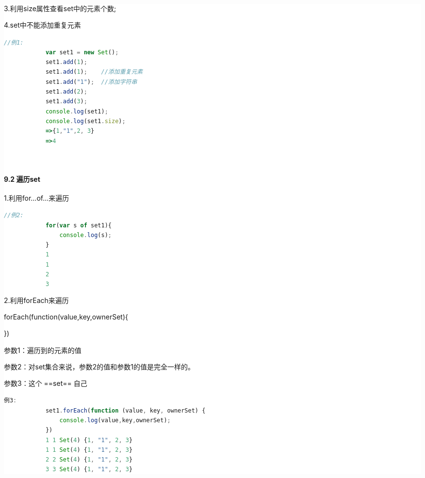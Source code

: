3.利用size属性查看set中的元素个数;

4.set中不能添加重复元素

```javascript
//例1:			
			var set1 = new Set();
            set1.add(1);
			set1.add(1);	//添加重复元素
			set1.add("1");	//添加字符串
            set1.add(2);
            set1.add(3);
            console.log(set1);
			console.log(set1.size);	
            =>{1,"1",2, 3}
			=>4
            
           
```



#### 9.2 遍历set

1.利用for...of...来遍历

```javascript
//例2:
			for(var s of set1){
                console.log(s);
            }
            1
            1
            2
            3
```

 

2.利用forEach来遍历

forEach(function(value,key,ownerSet){

})

参数1：遍历到的元素的值

参数2：对set集合来说，参数2的值和参数1的值是完全一样的。

参数3：这个 ==set== 自己

```javascript
例3:
			set1.forEach(function (value, key, ownerSet) {
                console.log(value,key,ownerSet);
            })
            1 1 Set(4) {1, "1", 2, 3}
            1 1 Set(4) {1, "1", 2, 3}
            2 2 Set(4) {1, "1", 2, 3}
            3 3 Set(4) {1, "1", 2, 3}
```
